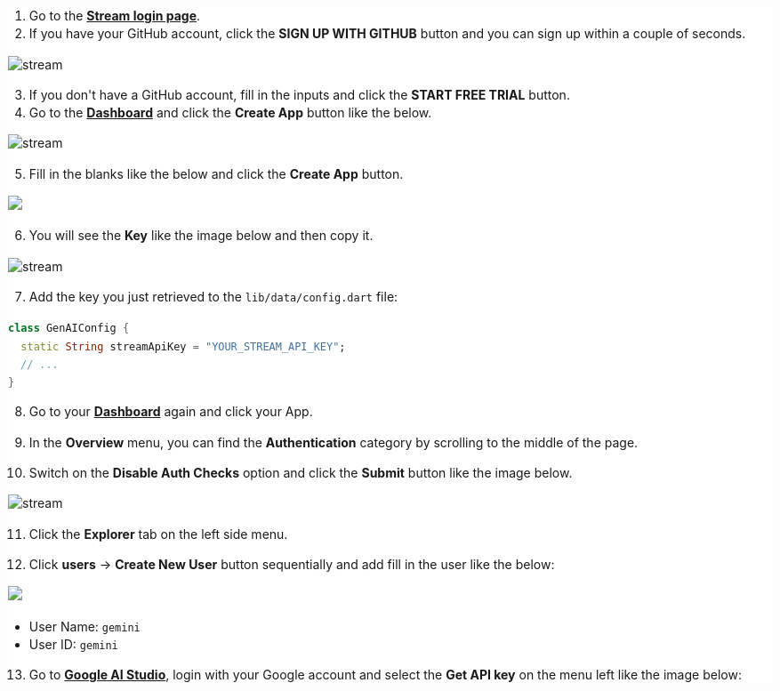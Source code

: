 1. Go to the __[Stream login page](https://getstream.io/try-for-free/?utm_source=github&utm_medium=referral&utm_content=&utm_campaign=devenossproject)__.
2. If you have your GitHub account, click the **SIGN UP WITH GITHUB** button and you can sign up within a couple of seconds.

![stream](figures/stream0.png)

3. If you don't have a GitHub account, fill in the inputs and click the **START FREE TRIAL** button.
4. Go to the __[Dashboard](https://dashboard.getstream.io?utm_source=Github?utm_source=github&utm_medium=referral&utm_content=&utm_campaign=devenossproject)__ and click the **Create App** button like the below.

![stream](figures/stream1.png)

5. Fill in the blanks like the below and click the **Create App** button.

<img width="44%" src = "figures/stream2.png">

6. You will see the **Key** like the image below and then copy it.

![stream](figures/stream3.png)

7. Add the key you just retrieved to the `lib/data/config.dart` file:

```dart
class GenAIConfig {
  static String streamApiKey = "YOUR_STREAM_API_KEY";
  // ...
}
```

8. Go to your __[Dashboard](https://dashboard.getstream.io?utm_source=github&utm_medium=referral&utm_content=&utm_campaign=devenossproject)__ again and click your App.

9. In the **Overview** menu, you can find the **Authentication** category by scrolling to the middle of the page.

10. Switch on the **Disable Auth Checks** option and click the **Submit** button like the image below.

![stream](figures/stream4.png)

11. Click the **Explorer** tab on the left side menu.

12. Click **users** -> **Create New User** button sequentially and add fill in the user like the below:

<img width="48%" src = "figures/stream6.png">

- User Name: `gemini`
- User ID: `gemini`

13. Go to **[Google AI Studio](https://makersuite.google.com/app/apikey)**, login with your Google account and select the **Get API key** on the menu left like the image below:
